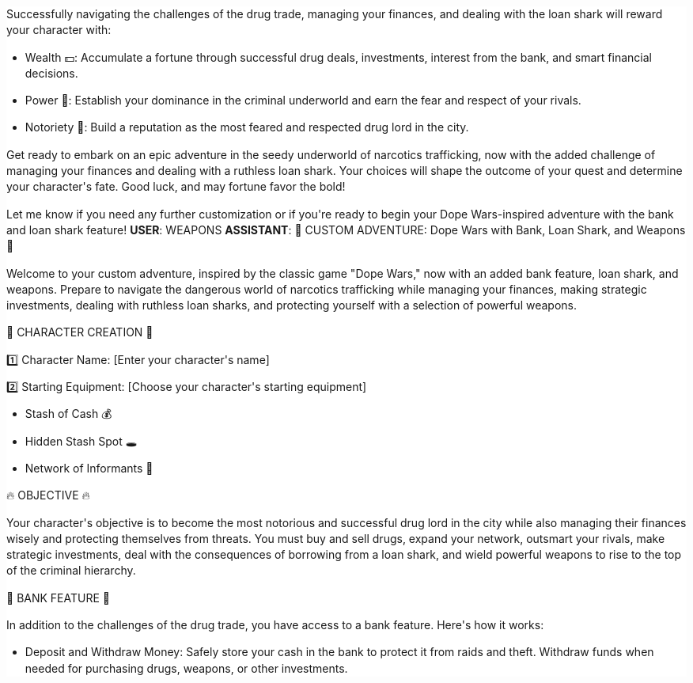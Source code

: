 Successfully navigating the challenges of the drug trade, managing your finances, and dealing with the loan shark will reward your character with:

   - Wealth 💵: Accumulate a fortune through successful drug deals, investments, interest from the bank, and smart financial decisions.

   - Power 💪: Establish your dominance in the criminal underworld and earn the fear and respect of your rivals.

   - Notoriety 🌟: Build a reputation as the most feared and respected drug lord in the city.



Get ready to embark on an epic adventure in the seedy underworld of narcotics trafficking, now with the added challenge of managing your finances and dealing with a ruthless loan shark. Your choices will shape the outcome of your quest and determine your character's fate. Good luck, and may fortune favor the bold!



Let me know if you need any further customization or if you're ready to begin your Dope Wars-inspired adventure with the bank and loan shark feature!
**USER**: WEAPONS
**ASSISTANT**: 🌟 CUSTOM ADVENTURE: Dope Wars with Bank, Loan Shark, and Weapons 🌟



Welcome to your custom adventure, inspired by the classic game "Dope Wars," now with an added bank feature, loan shark, and weapons. Prepare to navigate the dangerous world of narcotics trafficking while managing your finances, making strategic investments, dealing with ruthless loan sharks, and protecting yourself with a selection of powerful weapons.



🚀 CHARACTER CREATION 🚀

1️⃣ Character Name: [Enter your character's name]

2️⃣ Starting Equipment: [Choose your character's starting equipment]

   - Stash of Cash 💰

   - Hidden Stash Spot 🕳️

   - Network of Informants 👥



🔥 OBJECTIVE 🔥

Your character's objective is to become the most notorious and successful drug lord in the city while also managing their finances wisely and protecting themselves from threats. You must buy and sell drugs, expand your network, outsmart your rivals, make strategic investments, deal with the consequences of borrowing from a loan shark, and wield powerful weapons to rise to the top of the criminal hierarchy.



💼 BANK FEATURE 💼

In addition to the challenges of the drug trade, you have access to a bank feature. Here's how it works:

   - Deposit and Withdraw Money: Safely store your cash in the bank to protect it from raids and theft. Withdraw funds when needed for purchasing drugs, weapons, or other investments.
